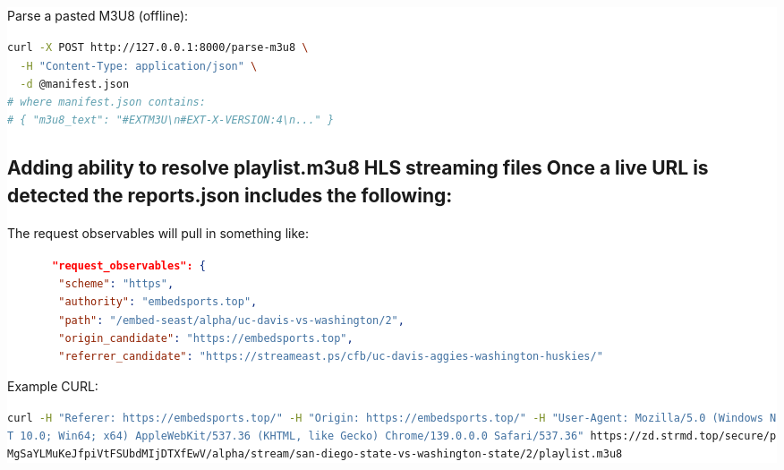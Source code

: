 Parse a pasted M3U8 (offline):

```bash
curl -X POST http://127.0.0.1:8000/parse-m3u8 \
  -H "Content-Type: application/json" \
  -d @manifest.json
# where manifest.json contains:
# { "m3u8_text": "#EXTM3U\n#EXT-X-VERSION:4\n..." }
```

## Adding ability to resolve playlist.m3u8 HLS streaming files Once a live URL is detected the reports.json includes the following:
The request observables will pull in something like:
```json
       "request_observables": {
        "scheme": "https",
        "authority": "embedsports.top",
        "path": "/embed-seast/alpha/uc-davis-vs-washington/2",
        "origin_candidate": "https://embedsports.top",
        "referrer_candidate": "https://streameast.ps/cfb/uc-davis-aggies-washington-huskies/"
```

Example CURL:
```bash
curl -H "Referer: https://embedsports.top/" -H "Origin: https://embedsports.top/" -H "User-Agent: Mozilla/5.0 (Windows NT 10.0; Win64; x64) AppleWebKit/537.36 (KHTML, like Gecko) Chrome/139.0.0.0 Safari/537.36" https://zd.strmd.top/secure/pMgSaYLMuKeJfpiVtFSUbdMIjDTXfEwV/alpha/stream/san-diego-state-vs-washington-state/2/playlist.m3u8
```
